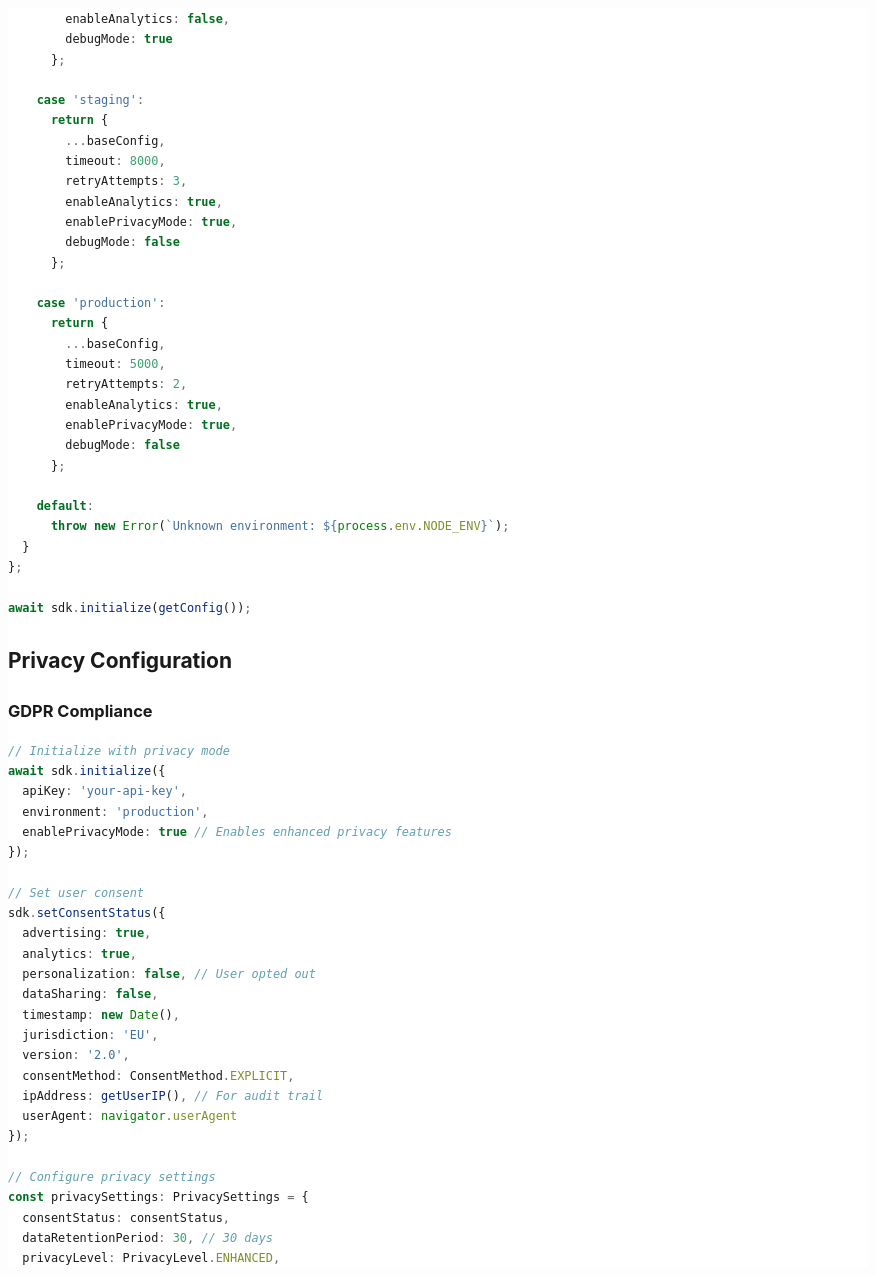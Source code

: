 ```typescript
        enableAnalytics: false,
        debugMode: true
      };
    
    case 'staging':
      return {
        ...baseConfig,
        timeout: 8000,
        retryAttempts: 3,
        enableAnalytics: true,
        enablePrivacyMode: true,
        debugMode: false
      };
    
    case 'production':
      return {
        ...baseConfig,
        timeout: 5000,
        retryAttempts: 2,
        enableAnalytics: true,
        enablePrivacyMode: true,
        debugMode: false
      };
    
    default:
      throw new Error(`Unknown environment: ${process.env.NODE_ENV}`);
  }
};

await sdk.initialize(getConfig());
```

## Privacy Configuration

### GDPR Compliance

```typescript
// Initialize with privacy mode
await sdk.initialize({
  apiKey: 'your-api-key',
  environment: 'production',
  enablePrivacyMode: true // Enables enhanced privacy features
});

// Set user consent
sdk.setConsentStatus({
  advertising: true,
  analytics: true,
  personalization: false, // User opted out
  dataSharing: false,
  timestamp: new Date(),
  jurisdiction: 'EU',
  version: '2.0',
  consentMethod: ConsentMethod.EXPLICIT,
  ipAddress: getUserIP(), // For audit trail
  userAgent: navigator.userAgent
});

// Configure privacy settings
const privacySettings: PrivacySettings = {
  consentStatus: consentStatus,
  dataRetentionPeriod: 30, // 30 days
  privacyLevel: PrivacyLevel.ENHANCED,
```